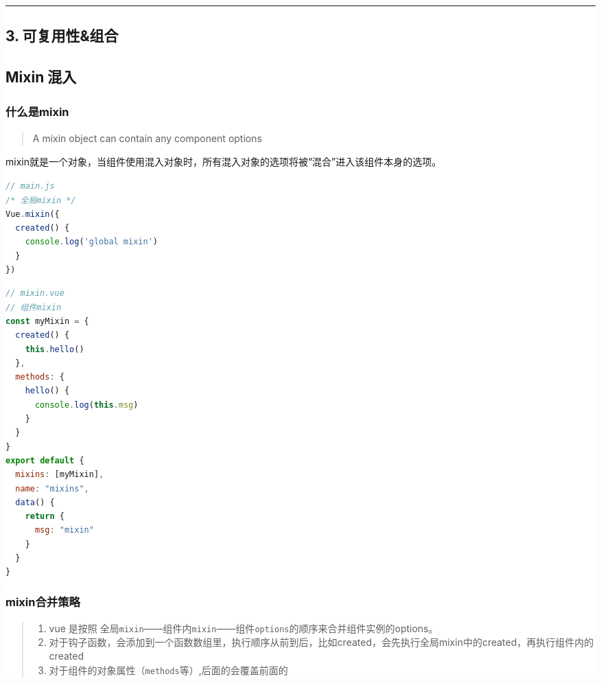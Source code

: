 

---

## 3. 可复用性&组合

## Mixin 混入

### 什么是mixin

> A mixin object can contain any component options

mixin就是一个对象，当组件使用混入对象时，所有混入对象的选项将被“混合”进入该组件本身的选项。

```js
// main.js
/* 全局mixin */
Vue.mixin({
  created() {
    console.log('global mixin')
  }
})
```

```js
// mixin.vue
// 组件mixin
const myMixin = {
  created() {
    this.hello()
  },
  methods: {
    hello() {
      console.log(this.msg)
    }
  }
}
export default {
  mixins: [myMixin],
  name: "mixins",
  data() {
    return {
      msg: "mixin"
    }
  }
}
```

### mixin合并策略

> 1. vue 是按照 全局`mixin`——组件内`mixin`——组件`options`的顺序来合并组件实例的options。
> 2. 对于钩子函数，会添加到一个函数数组里，执行顺序从前到后，比如created，会先执行全局mixin中的created，再执行组件内的created
> 3. 对于组件的对象属性（`methods`等）,后面的会覆盖前面的
